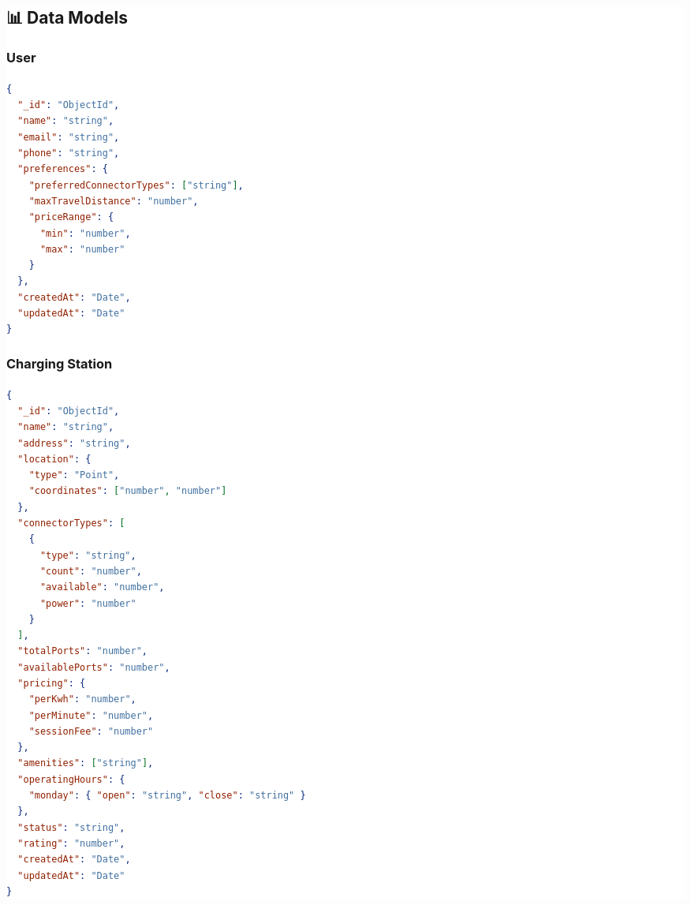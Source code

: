 
## 📊 Data Models

### User
```json
{
  "_id": "ObjectId",
  "name": "string",
  "email": "string",
  "phone": "string",
  "preferences": {
    "preferredConnectorTypes": ["string"],
    "maxTravelDistance": "number",
    "priceRange": {
      "min": "number",
      "max": "number"
    }
  },
  "createdAt": "Date",
  "updatedAt": "Date"
}
```

### Charging Station
```json
{
  "_id": "ObjectId",
  "name": "string",
  "address": "string",
  "location": {
    "type": "Point",
    "coordinates": ["number", "number"]
  },
  "connectorTypes": [
    {
      "type": "string",
      "count": "number",
      "available": "number",
      "power": "number"
    }
  ],
  "totalPorts": "number",
  "availablePorts": "number",
  "pricing": {
    "perKwh": "number",
    "perMinute": "number",
    "sessionFee": "number"
  },
  "amenities": ["string"],
  "operatingHours": {
    "monday": { "open": "string", "close": "string" }
  },
  "status": "string",
  "rating": "number",
  "createdAt": "Date",
  "updatedAt": "Date"
}
```
